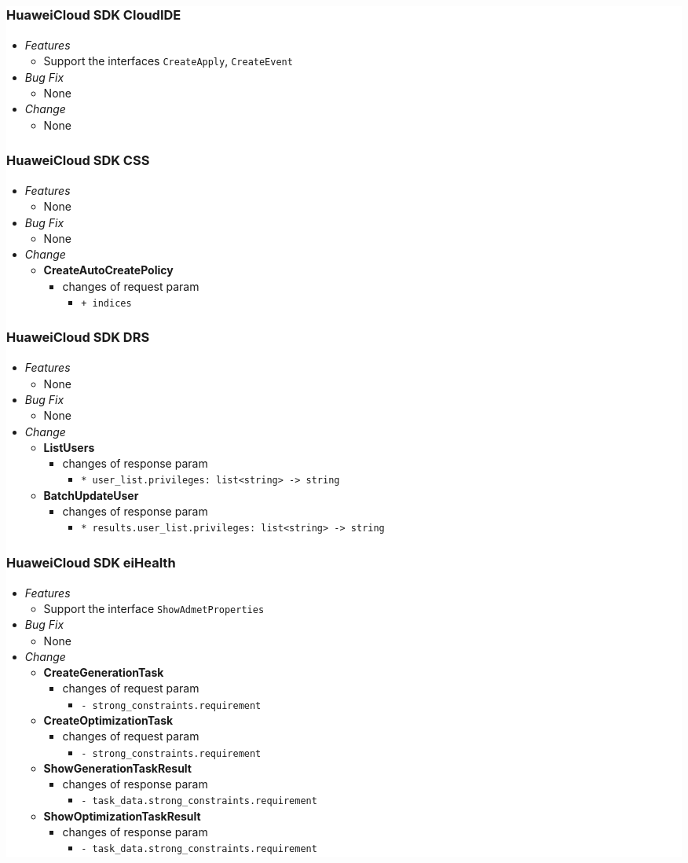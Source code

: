 ### HuaweiCloud SDK CloudIDE

- _Features_
  - Support the interfaces `CreateApply`, `CreateEvent`
- _Bug Fix_
  - None
- _Change_
  - None

### HuaweiCloud SDK CSS

- _Features_
  - None
- _Bug Fix_
  - None
- _Change_
  - **CreateAutoCreatePolicy**
    - changes of request param
      - `+ indices`

### HuaweiCloud SDK DRS

- _Features_
  - None
- _Bug Fix_
  - None
- _Change_
  - **ListUsers**
    - changes of response param
      - `* user_list.privileges: list<string> -> string`
  - **BatchUpdateUser**
    - changes of response param
      - `* results.user_list.privileges: list<string> -> string`

### HuaweiCloud SDK eiHealth

- _Features_
  - Support the interface `ShowAdmetProperties`
- _Bug Fix_
  - None
- _Change_
  - **CreateGenerationTask**
    - changes of request param
      - `- strong_constraints.requirement`
  - **CreateOptimizationTask**
    - changes of request param
      - `- strong_constraints.requirement`
  - **ShowGenerationTaskResult**
    - changes of response param
      - `- task_data.strong_constraints.requirement`
  - **ShowOptimizationTaskResult**
    - changes of response param
      - `- task_data.strong_constraints.requirement`
